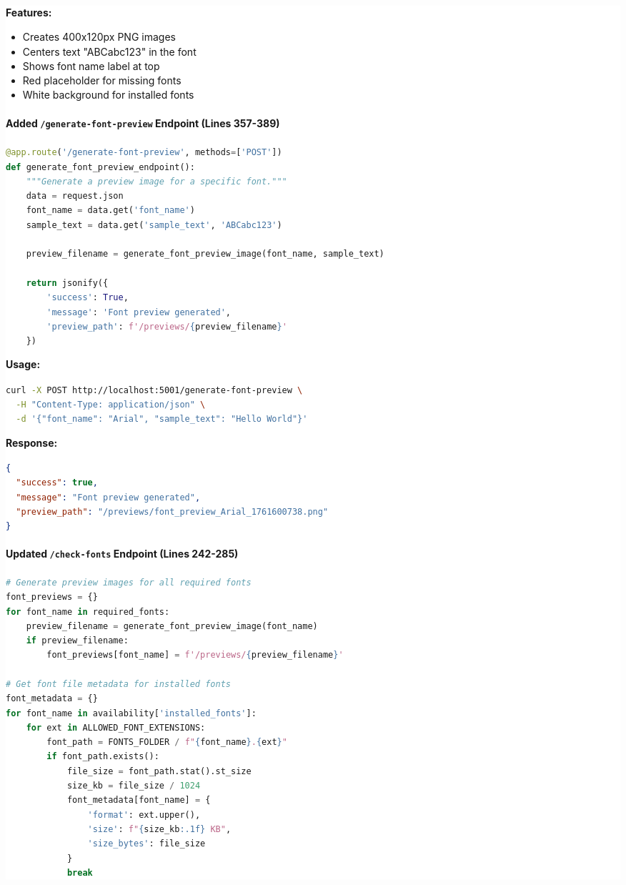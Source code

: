**Features:**
- Creates 400x120px PNG images
- Centers text "ABCabc123" in the font
- Shows font name label at top
- Red placeholder for missing fonts
- White background for installed fonts

#### Added `/generate-font-preview` Endpoint (Lines 357-389)

```python
@app.route('/generate-font-preview', methods=['POST'])
def generate_font_preview_endpoint():
    """Generate a preview image for a specific font."""
    data = request.json
    font_name = data.get('font_name')
    sample_text = data.get('sample_text', 'ABCabc123')

    preview_filename = generate_font_preview_image(font_name, sample_text)

    return jsonify({
        'success': True,
        'message': 'Font preview generated',
        'preview_path': f'/previews/{preview_filename}'
    })
```

**Usage:**
```bash
curl -X POST http://localhost:5001/generate-font-preview \
  -H "Content-Type: application/json" \
  -d '{"font_name": "Arial", "sample_text": "Hello World"}'
```

**Response:**
```json
{
  "success": true,
  "message": "Font preview generated",
  "preview_path": "/previews/font_preview_Arial_1761600738.png"
}
```

#### Updated `/check-fonts` Endpoint (Lines 242-285)

```python
# Generate preview images for all required fonts
font_previews = {}
for font_name in required_fonts:
    preview_filename = generate_font_preview_image(font_name)
    if preview_filename:
        font_previews[font_name] = f'/previews/{preview_filename}'

# Get font file metadata for installed fonts
font_metadata = {}
for font_name in availability['installed_fonts']:
    for ext in ALLOWED_FONT_EXTENSIONS:
        font_path = FONTS_FOLDER / f"{font_name}.{ext}"
        if font_path.exists():
            file_size = font_path.stat().st_size
            size_kb = file_size / 1024
            font_metadata[font_name] = {
                'format': ext.upper(),
                'size': f"{size_kb:.1f} KB",
                'size_bytes': file_size
            }
            break
```